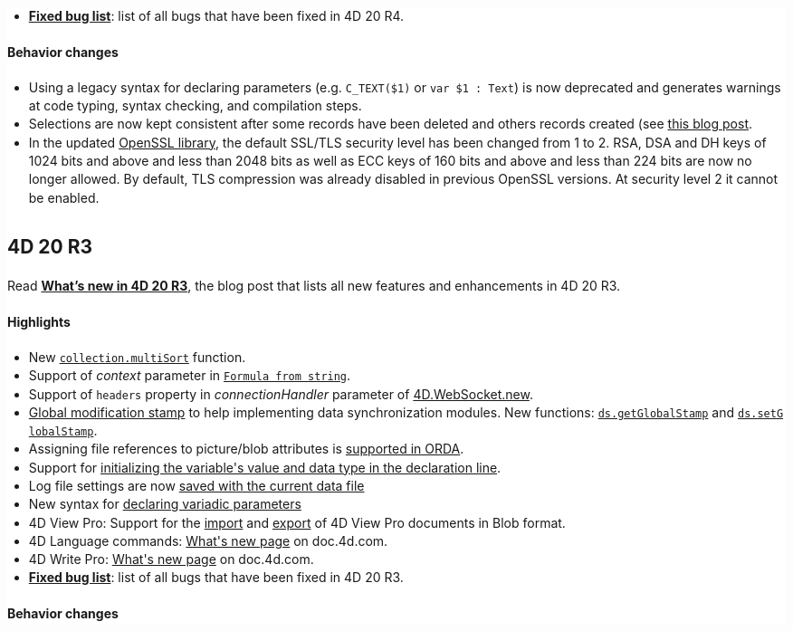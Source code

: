 - [**Fixed bug list**](https://bugs.4d.fr/fixedbugslist?version=20_R4): list of all bugs that have been fixed in 4D 20 R4.



#### Behavior changes

- Using a legacy syntax for declaring parameters (e.g. `C_TEXT($1)` or `var $1 : Text`) is now deprecated and generates warnings at code typing, syntax checking, and compilation steps.
- Selections are now kept consistent after some records have been deleted and others records created (see [this blog post](https://blog.4d.com/4d-keeps-your-selections-of-records-consistent-regarding-deletion-of-records/).
- In the updated [OpenSSL library](#library-table), the default SSL/TLS security level has been changed from 1 to 2. RSA, DSA and DH keys of 1024 bits and above and less than 2048 bits as well as ECC keys of 160 bits and above and less than 224 bits are now no longer allowed. By default, TLS compression was already disabled in previous OpenSSL versions. At security level 2 it cannot be enabled.


## 4D 20 R3

Read [**What’s new in 4D 20 R3**](https://blog.4d.com/en-whats-new-in-4d-v20-R3/), the blog post that lists all new features and enhancements in 4D 20 R3.


#### Highlights

- New [`collection.multiSort`](../API/CollectionClass.md#multisort) function.
- Support of *context* parameter in [`Formula from string`](../API/FunctionClass.md#formula-from-string).
- Support of `headers` property in *connectionHandler* parameter of [4D.WebSocket.new](../API/WebSocketClass.md#4dwebsocketnew).
- [Global modification stamp](../ORDA/global-stamp.md) to help implementing data synchronization modules. New functions: [`ds.getGlobalStamp`](../API/DataStoreClass.md#getglobalstamp) and [`ds.setGlobalStamp`](../API/DataStoreClass.md#setglobalstamp).
- Assigning file references to picture/blob attributes is [supported in ORDA](../ORDA/entities.md#d#assigning-files-to-picture-or-blob-attributes).
- Support for [initializing the variable's value and data type in the declaration line](../Concepts/variables/#initializing-variables-in-the-declaration-line).
- Log file settings are now [saved with the current data file](../Backup/settings.md#log-file-management)
- New syntax for [declaring variadic parameters](../Concepts/parameters.md#declaring-variadic-parameters)
- 4D View Pro: Support for the [import](../ViewPro/commands/vp-import-from-blob) and [export](../ViewPro/commands/vp-export-to-blob) of 4D View Pro documents in Blob format.
- 4D Language commands: [What's new page](https://doc.4d.com/4Dv20R3/4D/20-R3/What-s-new.901-6531224.en.html) on doc.4d.com.
- 4D Write Pro: [What's new page](https://doc.4d.com/4Dv20R3/4D/20-R3/What-s-new.901-6475174.en.html) on doc.4d.com.
- [**Fixed bug list**](https://bugs.4d.fr/fixedbugslist?version=20_R3): list of all bugs that have been fixed in 4D 20 R3.



#### Behavior changes
